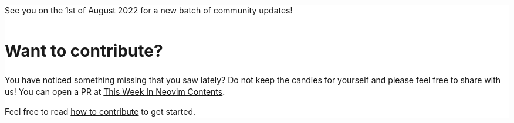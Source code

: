 
See you on the 1st of August 2022 for a new batch of community updates!

# Want to contribute?

You have noticed something missing that you saw lately? Do not keep the candies for yourself and please feel free to
share with us! You can open a PR at [This Week In Neovim Contents](https://github.com/phaazon/this-week-in-neovim-contents).

Feel free to read [how to contribute](https://github.com/phaazon/this-week-in-neovim-contents/README.md#how-to-contribute)
to get started.
